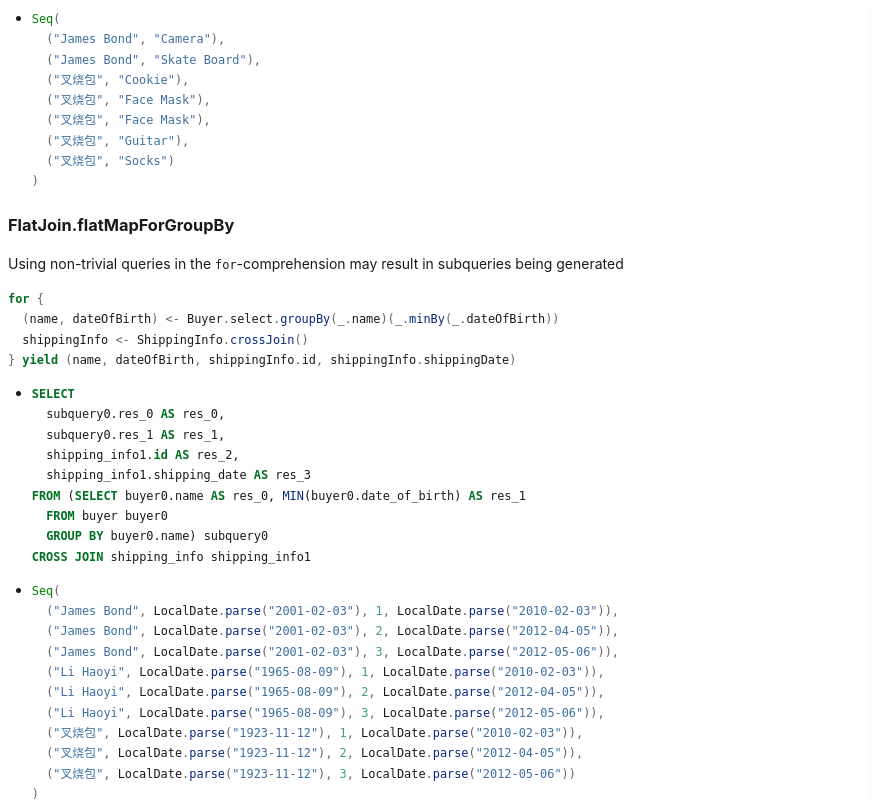 

*
    ```scala
    Seq(
      ("James Bond", "Camera"),
      ("James Bond", "Skate Board"),
      ("叉烧包", "Cookie"),
      ("叉烧包", "Face Mask"),
      ("叉烧包", "Face Mask"),
      ("叉烧包", "Guitar"),
      ("叉烧包", "Socks")
    )
    ```



### FlatJoin.flatMapForGroupBy

Using non-trivial queries in the `for`-comprehension may result in subqueries
being generated

```scala
for {
  (name, dateOfBirth) <- Buyer.select.groupBy(_.name)(_.minBy(_.dateOfBirth))
  shippingInfo <- ShippingInfo.crossJoin()
} yield (name, dateOfBirth, shippingInfo.id, shippingInfo.shippingDate)
```


*
    ```sql
    SELECT
      subquery0.res_0 AS res_0,
      subquery0.res_1 AS res_1,
      shipping_info1.id AS res_2,
      shipping_info1.shipping_date AS res_3
    FROM (SELECT buyer0.name AS res_0, MIN(buyer0.date_of_birth) AS res_1
      FROM buyer buyer0
      GROUP BY buyer0.name) subquery0
    CROSS JOIN shipping_info shipping_info1
    ```



*
    ```scala
    Seq(
      ("James Bond", LocalDate.parse("2001-02-03"), 1, LocalDate.parse("2010-02-03")),
      ("James Bond", LocalDate.parse("2001-02-03"), 2, LocalDate.parse("2012-04-05")),
      ("James Bond", LocalDate.parse("2001-02-03"), 3, LocalDate.parse("2012-05-06")),
      ("Li Haoyi", LocalDate.parse("1965-08-09"), 1, LocalDate.parse("2010-02-03")),
      ("Li Haoyi", LocalDate.parse("1965-08-09"), 2, LocalDate.parse("2012-04-05")),
      ("Li Haoyi", LocalDate.parse("1965-08-09"), 3, LocalDate.parse("2012-05-06")),
      ("叉烧包", LocalDate.parse("1923-11-12"), 1, LocalDate.parse("2010-02-03")),
      ("叉烧包", LocalDate.parse("1923-11-12"), 2, LocalDate.parse("2012-04-05")),
      ("叉烧包", LocalDate.parse("1923-11-12"), 3, LocalDate.parse("2012-05-06"))
    )
    ```
